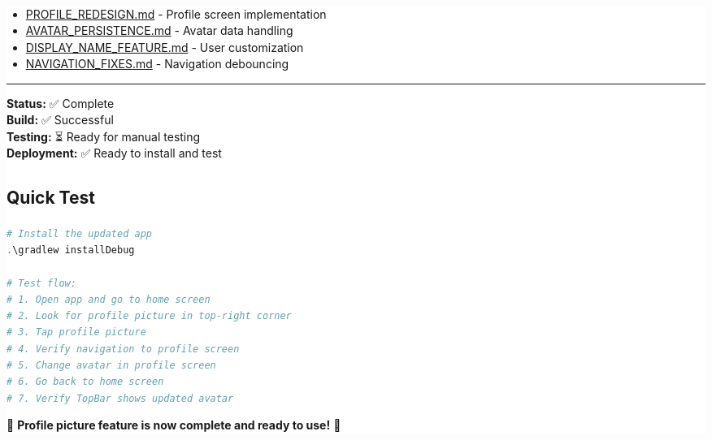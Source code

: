 - [PROFILE_REDESIGN.md](./PROFILE_REDESIGN.md) - Profile screen implementation
- [AVATAR_PERSISTENCE.md](./AVATAR_PERSISTENCE.md) - Avatar data handling
- [DISPLAY_NAME_FEATURE.md](./DISPLAY_NAME_FEATURE.md) - User customization
- [NAVIGATION_FIXES.md](./NAVIGATION_FIXES.md) - Navigation debouncing

---

**Status:** ✅ Complete  
**Build:** ✅ Successful  
**Testing:** ⏳ Ready for manual testing  
**Deployment:** ✅ Ready to install and test

## Quick Test

```powershell
# Install the updated app
.\gradlew installDebug

# Test flow:
# 1. Open app and go to home screen
# 2. Look for profile picture in top-right corner
# 3. Tap profile picture
# 4. Verify navigation to profile screen
# 5. Change avatar in profile screen
# 6. Go back to home screen
# 7. Verify TopBar shows updated avatar
```

🎉 **Profile picture feature is now complete and ready to use!** 🎉
